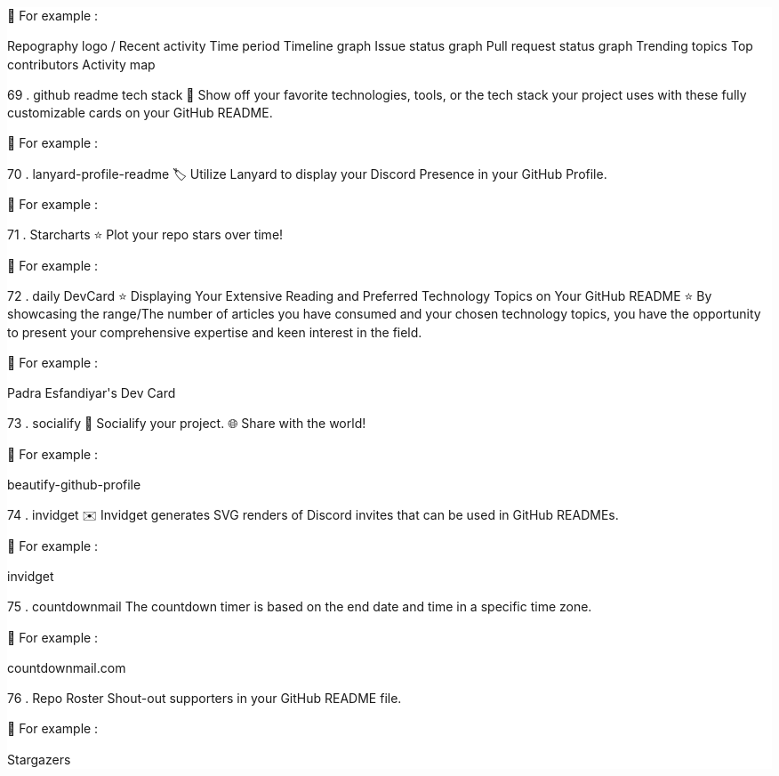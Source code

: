 📍 For example :  

Repography logo / Recent activity Time period
Timeline graph Issue status graph Pull request status graph Trending topics Top contributors Activity map

69 . github readme tech stack
🔖 Show off your favorite technologies, tools, or the tech stack your project uses with these fully customizable cards on your GitHub README.

📍 For example :  



70 . lanyard-profile-readme
🏷️ Utilize Lanyard to display your Discord Presence in your GitHub Profile.

📍 For example :  



71 . Starcharts
⭐ Plot your repo stars over time!

📍 For example :  



72 . daily DevCard
⭐ Displaying Your Extensive Reading and Preferred Technology Topics on Your GitHub README ⭐ By showcasing the range/The number of articles you have consumed and your chosen technology topics, you have the opportunity to present your comprehensive expertise and keen interest in the field.

📍 For example :

Padra Esfandiyar's Dev Card

73 . socialify
💞 Socialify your project. 🌐 Share with the world!

📍 For example :  

beautify-github-profile

74 . invidget
✉️ Invidget generates SVG renders of Discord invites that can be used in GitHub READMEs.

📍 For example :  

invidget

75 . countdownmail
The countdown timer is based on the end date and time in a specific time zone.

📍 For example :  

countdownmail.com

76 . Repo Roster
Shout-out supporters in your GitHub README file.

📍 For example :  

Stargazers  
